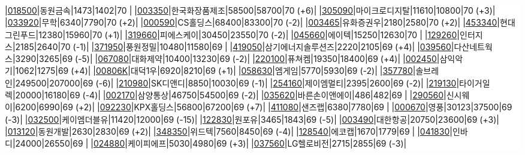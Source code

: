 |[018500](https://finance.daum.net/quotes/A018500)|동원금속|1473|1402|70 |
|[003350](https://finance.daum.net/quotes/A003350)|한국화장품제조|58500|58700|70 (+6)|
|[305090](https://finance.daum.net/quotes/A305090)|마이크로디지탈|11610|10800|70 (+3)|
|[033920](https://finance.daum.net/quotes/A033920)|무학|6340|7790|70 (+2)|
|[000590](https://finance.daum.net/quotes/A000590)|CS홀딩스|68400|83300|70 (-2)|
|[003465](https://finance.daum.net/quotes/A003465)|유화증권우|2180|2580|70 (+2)|
|[453340](https://finance.daum.net/quotes/A453340)|현대그린푸드|12380|15960|70 (+1)|
|[319660](https://finance.daum.net/quotes/A319660)|피에스케이|30450|23550|70 (-2)|
|[045660](https://finance.daum.net/quotes/A045660)|에이텍|15250|12630|70 |
|[129260](https://finance.daum.net/quotes/A129260)|인터지스|2185|2640|70 (-1)|
|[371950](https://finance.daum.net/quotes/A371950)|풍원정밀|10480|11580|69 |
|[419050](https://finance.daum.net/quotes/A419050)|삼기에너지솔루션즈|2220|2105|69 (+4)|
|[039560](https://finance.daum.net/quotes/A039560)|다산네트웍스|3290|3265|69 (-5)|
|[067080](https://finance.daum.net/quotes/A067080)|대화제약|10400|13230|69 (-2)|
|[220100](https://finance.daum.net/quotes/A220100)|퓨쳐켐|19350|18400|69 (+4)|
|[002450](https://finance.daum.net/quotes/A002450)|삼익악기|1062|1275|69 (+4)|
|[00806K](https://finance.daum.net/quotes/A00806K)|대덕1우|6920|8210|69 (+1)|
|[058630](https://finance.daum.net/quotes/A058630)|엠게임|5770|5930|69 (-2)|
|[357780](https://finance.daum.net/quotes/A357780)|솔브레인|249500|207000|69 (-6)|
|[210980](https://finance.daum.net/quotes/A210980)|SK디앤디|8850|10030|69 (-1)|
|[254160](https://finance.daum.net/quotes/A254160)|제이엠멀티|2395|2600|69 (-2)|
|[219130](https://finance.daum.net/quotes/A219130)|타이거일렉|20000|16180|69 (-4)|
|[002170](https://finance.daum.net/quotes/A002170)|삼양통상|46750|54500|69 (-2)|
|[035620](https://finance.daum.net/quotes/A035620)|바른손이앤에이|486|482|69 |
|[290560](https://finance.daum.net/quotes/A290560)|신시웨이|6200|6990|69 (+2)|
|[092230](https://finance.daum.net/quotes/A092230)|KPX홀딩스|56800|67200|69 (+7)|
|[411080](https://finance.daum.net/quotes/A411080)|샌즈랩|6380|7780|69 |
|[000670](https://finance.daum.net/quotes/A000670)|영풍|30123|37500|69 (-3)|
|[032500](https://finance.daum.net/quotes/A032500)|케이엠더블유|11420|12000|69 (-15)|
|[122830](https://finance.daum.net/quotes/A122830)|원포유|3465|1843|69 (-5)|
|[003490](https://finance.daum.net/quotes/A003490)|대한항공|20750|23600|69 (+3)|
|[013120](https://finance.daum.net/quotes/A013120)|동원개발|2630|2830|69 (+2)|
|[348350](https://finance.daum.net/quotes/A348350)|위드텍|7560|8450|69 (-4)|
|[128540](https://finance.daum.net/quotes/A128540)|에코캡|1670|1779|69 |
|[041830](https://finance.daum.net/quotes/A041830)|인바디|24000|26550|69 |
|[024880](https://finance.daum.net/quotes/A024880)|케이피에프|5030|4980|69 (+3)|
|[037560](https://finance.daum.net/quotes/A037560)|LG헬로비전|2715|2855|69 (-3)|